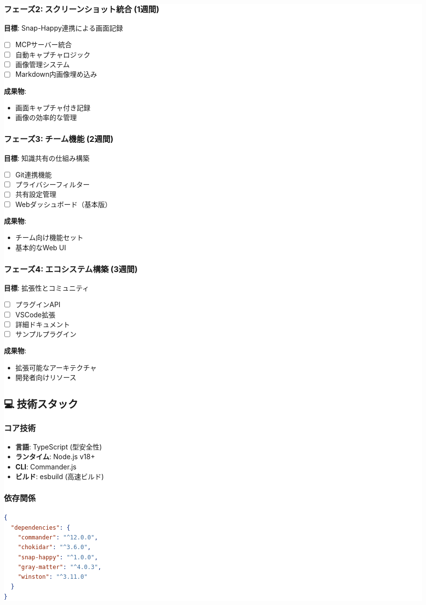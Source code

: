### フェーズ2: スクリーンショット統合 (1週間)

**目標**: Snap-Happy連携による画面記録

- [ ] MCPサーバー統合
- [ ] 自動キャプチャロジック
- [ ] 画像管理システム
- [ ] Markdown内画像埋め込み

**成果物**:
- 画面キャプチャ付き記録
- 画像の効率的な管理

### フェーズ3: チーム機能 (2週間)

**目標**: 知識共有の仕組み構築

- [ ] Git連携機能
- [ ] プライバシーフィルター
- [ ] 共有設定管理
- [ ] Webダッシュボード（基本版）

**成果物**:
- チーム向け機能セット
- 基本的なWeb UI

### フェーズ4: エコシステム構築 (3週間)

**目標**: 拡張性とコミュニティ

- [ ] プラグインAPI
- [ ] VSCode拡張
- [ ] 詳細ドキュメント
- [ ] サンプルプラグイン

**成果物**:
- 拡張可能なアーキテクチャ
- 開発者向けリソース

## 💻 技術スタック

### コア技術
- **言語**: TypeScript (型安全性)
- **ランタイム**: Node.js v18+
- **CLI**: Commander.js
- **ビルド**: esbuild (高速ビルド)

### 依存関係
```json
{
  "dependencies": {
    "commander": "^12.0.0",
    "chokidar": "^3.6.0",
    "snap-happy": "^1.0.0",
    "gray-matter": "^4.0.3",
    "winston": "^3.11.0"
  }
}
```
